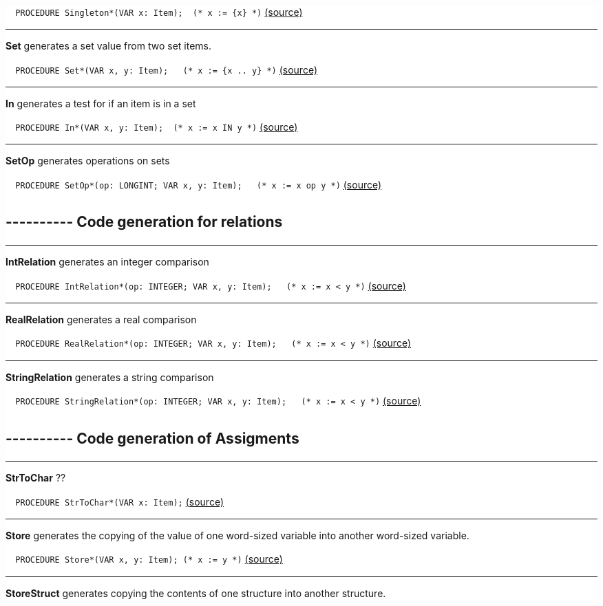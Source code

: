 `  PROCEDURE Singleton*(VAR x: Item);  (* x := {x} *)` [(source)](https://github.com/io-core/Build/blob/main/OIG.Mod#L837)

---
**Set** generates a set value from two set items.

`  PROCEDURE Set*(VAR x, y: Item);   (* x := {x .. y} *)` [(source)](https://github.com/io-core/Build/blob/main/OIG.Mod#L848)

---
**In** generates a test for if an item is in a set

`  PROCEDURE In*(VAR x, y: Item);  (* x := x IN y *)` [(source)](https://github.com/io-core/Build/blob/main/OIG.Mod#L871)

---
**SetOp** generates operations on sets

`  PROCEDURE SetOp*(op: LONGINT; VAR x, y: Item);   (* x := x op y *)` [(source)](https://github.com/io-core/Build/blob/main/OIG.Mod#L883)

## ----------  Code generation for relations
---
**IntRelation** generates an integer comparison

`  PROCEDURE IntRelation*(op: INTEGER; VAR x, y: Item);   (* x := x < y *)` [(source)](https://github.com/io-core/Build/blob/main/OIG.Mod#L921)

---
**RealRelation** generates a real comparison

`  PROCEDURE RealRelation*(op: INTEGER; VAR x, y: Item);   (* x := x < y *)` [(source)](https://github.com/io-core/Build/blob/main/OIG.Mod#L938)

---
**StringRelation** generates a string comparison

`  PROCEDURE StringRelation*(op: INTEGER; VAR x, y: Item);   (* x := x < y *)` [(source)](https://github.com/io-core/Build/blob/main/OIG.Mod#L950)

## ----------  Code generation of Assigments
---
**StrToChar** ??

`  PROCEDURE StrToChar*(VAR x: Item);` [(source)](https://github.com/io-core/Build/blob/main/OIG.Mod#L972)

---
**Store** generates the copying of the value of one word-sized variable into another word-sized variable.

`  PROCEDURE Store*(VAR x, y: Item); (* x := y *)` [(source)](https://github.com/io-core/Build/blob/main/OIG.Mod#L980)

---
**StoreStruct** generates copying the contents of one structure into another structure.
